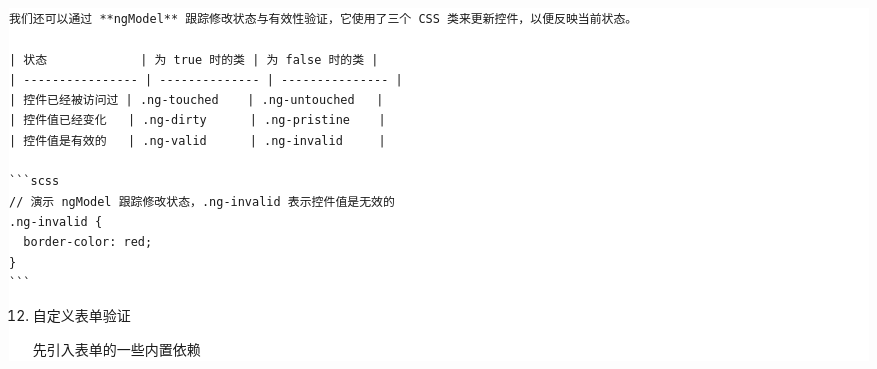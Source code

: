     我们还可以通过 **ngModel** 跟踪修改状态与有效性验证，它使用了三个 CSS 类来更新控件，以便反映当前状态。

    | 状态             | 为 true 时的类 | 为 false 时的类 |
    | ---------------- | -------------- | --------------- |
    | 控件已经被访问过 | .ng-touched    | .ng-untouched   |
    | 控件值已经变化   | .ng-dirty      | .ng-pristine    |
    | 控件值是有效的   | .ng-valid      | .ng-invalid     |

    ```scss
    // 演示 ngModel 跟踪修改状态，.ng-invalid 表示控件值是无效的
    .ng-invalid {
      border-color: red;
    }
    ```

12. 自定义表单验证

    先引入表单的一些内置依赖

    ```tsx
    
    ```

    